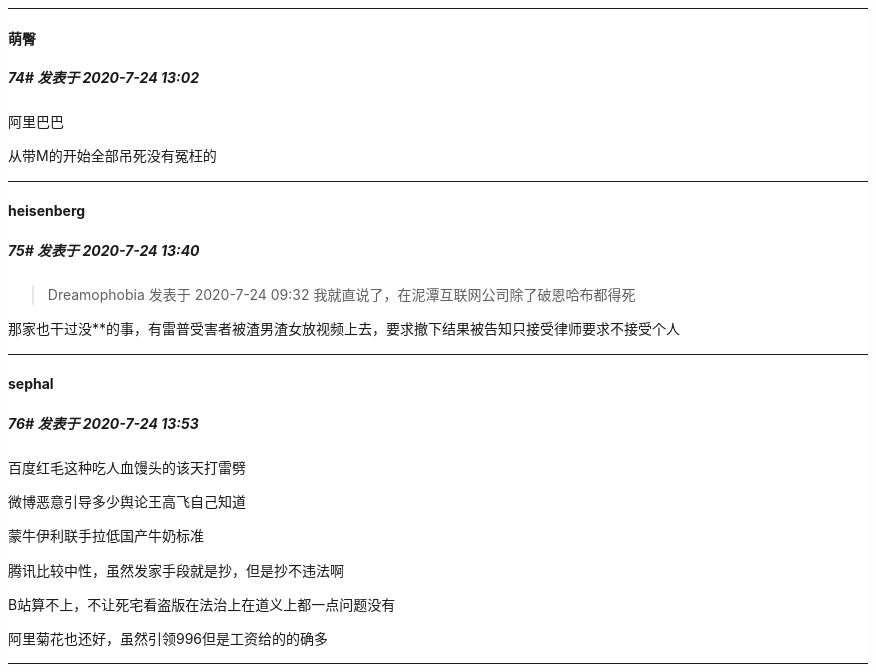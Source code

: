 





*****

####  萌臀  
##### 74#       发表于 2020-7-24 13:02




阿里巴巴

从带M的开始全部吊死没有冤枉的







*****

####  heisenberg  
##### 75#       发表于 2020-7-24 13:40



<blockquote>Dreamophobia 发表于 2020-7-24 09:32
我就直说了，在泥潭互联网公司除了破恩哈布都得死</blockquote>
那家也干过没**的事，有雷普受害者被渣男渣女放视频上去，要求撤下结果被告知只接受律师要求不接受个人







*****

####  sephal  
##### 76#       发表于 2020-7-24 13:53




百度红毛这种吃人血馒头的该天打雷劈

微博恶意引导多少舆论王高飞自己知道

蒙牛伊利联手拉低国产牛奶标准


腾讯比较中性，虽然发家手段就是抄，但是抄不违法啊

B站算不上，不让死宅看盗版在法治上在道义上都一点问题没有

阿里菊花也还好，虽然引领996但是工资给的的确多







*****
